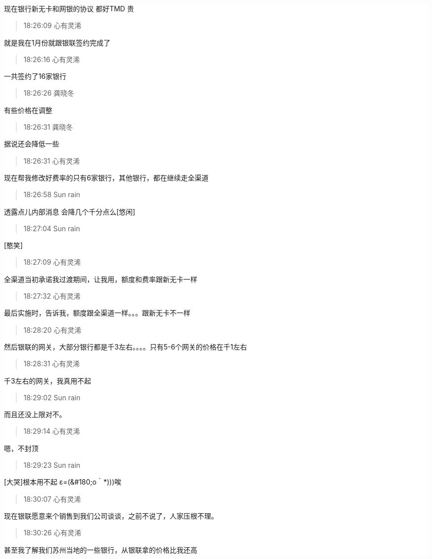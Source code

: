 现在银行新无卡和网银的协议 都好TMD 贵  
   
> 18:26:09  心有灵浠  
   
就是我在1月份就跟银联签约完成了  
   
> 18:26:16  心有灵浠  
   
一共签约了16家银行  
   
> 18:26:26  龚晓冬  
   
有些价格在调整  
   
> 18:26:31  龚晓冬  
   
据说还会降低一些  
   
> 18:26:31  心有灵浠  
   
现在帮我修改好费率的只有6家银行，其他银行，都在继续走全渠道  
   
> 18:26:58  Sun rain  
   
透露点儿内部消息 会降几个千分点么[悠闲]  
   
> 18:27:04  Sun rain  
   
[憨笑]  
   
> 18:27:09  心有灵浠  
   
全渠道当初承诺我过渡期间，让我用，额度和费率跟新无卡一样  
   
> 18:27:32  心有灵浠  
   
最后实施时，告诉我，额度跟全渠道一样。。。跟新无卡不一样  
   
> 18:28:20  心有灵浠  
   
然后银联的网关，大部分银行都是千3左右。。。。只有5-6个网关的价格在千1左右  
   
> 18:28:31  心有灵浠  
   
千3左右的网关，我真用不起  
   
> 18:29:02  Sun rain  
   
而且还没上限对不。  
   
> 18:29:14  心有灵浠  
   
嗯，不封顶  
   
> 18:29:23  Sun rain  
   
[大哭]根本用不起 ε=(&amp;#180;ο｀*)))唉  
   
> 18:30:07  心有灵浠  
   
现在银联愿意来个销售到我们公司谈谈，之前不说了，人家压根不理。  
   
> 18:30:26  心有灵浠  
   
甚至我了解我们苏州当地的一些银行，从银联拿的价格比我还高  
   